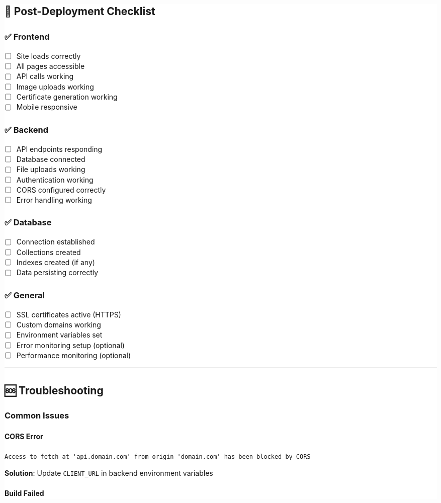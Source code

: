 
## 🚀 Post-Deployment Checklist

### ✅ Frontend

- [ ] Site loads correctly
- [ ] All pages accessible
- [ ] API calls working
- [ ] Image uploads working
- [ ] Certificate generation working
- [ ] Mobile responsive

### ✅ Backend

- [ ] API endpoints responding
- [ ] Database connected
- [ ] File uploads working
- [ ] Authentication working
- [ ] CORS configured correctly
- [ ] Error handling working

### ✅ Database

- [ ] Connection established
- [ ] Collections created
- [ ] Indexes created (if any)
- [ ] Data persisting correctly

### ✅ General

- [ ] SSL certificates active (HTTPS)
- [ ] Custom domains working
- [ ] Environment variables set
- [ ] Error monitoring setup (optional)
- [ ] Performance monitoring (optional)

---

## 🆘 Troubleshooting

### Common Issues

#### CORS Error

```
Access to fetch at 'api.domain.com' from origin 'domain.com' has been blocked by CORS
```

**Solution**: Update `CLIENT_URL` in backend environment variables

#### Build Failed
